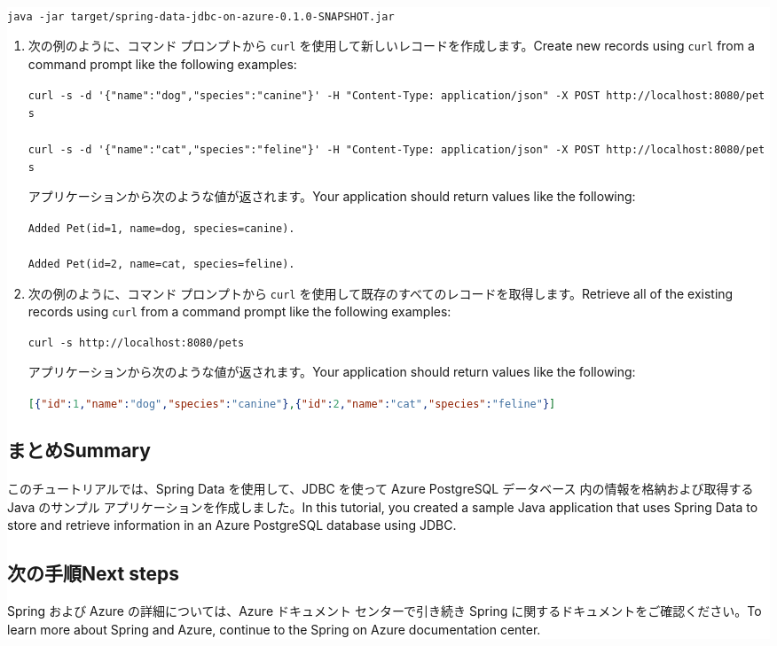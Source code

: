    ```shell
   java -jar target/spring-data-jdbc-on-azure-0.1.0-SNAPSHOT.jar
   ```

1. <span data-ttu-id="f9155-173">次の例のように、コマンド プロンプトから `curl` を使用して新しいレコードを作成します。</span><span class="sxs-lookup"><span data-stu-id="f9155-173">Create new records using `curl` from a command prompt like the following examples:</span></span>

   ```shell
   curl -s -d '{"name":"dog","species":"canine"}' -H "Content-Type: application/json" -X POST http://localhost:8080/pets

   curl -s -d '{"name":"cat","species":"feline"}' -H "Content-Type: application/json" -X POST http://localhost:8080/pets
   ```

   <span data-ttu-id="f9155-174">アプリケーションから次のような値が返されます。</span><span class="sxs-lookup"><span data-stu-id="f9155-174">Your application should return values like the following:</span></span>

   ```shell
   Added Pet(id=1, name=dog, species=canine).

   Added Pet(id=2, name=cat, species=feline).
   ```

1. <span data-ttu-id="f9155-175">次の例のように、コマンド プロンプトから `curl` を使用して既存のすべてのレコードを取得します。</span><span class="sxs-lookup"><span data-stu-id="f9155-175">Retrieve all of the existing records using `curl` from a command prompt like the following examples:</span></span>

   ```shell
   curl -s http://localhost:8080/pets
   ```
    
   <span data-ttu-id="f9155-176">アプリケーションから次のような値が返されます。</span><span class="sxs-lookup"><span data-stu-id="f9155-176">Your application should return values like the following:</span></span>

   ```json
   [{"id":1,"name":"dog","species":"canine"},{"id":2,"name":"cat","species":"feline"}]
   ```

## <a name="summary"></a><span data-ttu-id="f9155-177">まとめ</span><span class="sxs-lookup"><span data-stu-id="f9155-177">Summary</span></span>

<span data-ttu-id="f9155-178">このチュートリアルでは、Spring Data を使用して、JDBC を使って Azure PostgreSQL データベース 内の情報を格納および取得する Java のサンプル アプリケーションを作成しました。</span><span class="sxs-lookup"><span data-stu-id="f9155-178">In this tutorial, you created a sample Java application that uses Spring Data to store and retrieve information in an Azure PostgreSQL database using JDBC.</span></span>

## <a name="next-steps"></a><span data-ttu-id="f9155-179">次の手順</span><span class="sxs-lookup"><span data-stu-id="f9155-179">Next steps</span></span>

<span data-ttu-id="f9155-180">Spring および Azure の詳細については、Azure ドキュメント センターで引き続き Spring に関するドキュメントをご確認ください。</span><span class="sxs-lookup"><span data-stu-id="f9155-180">To learn more about Spring and Azure, continue to the Spring on Azure documentation center.</span></span>


[Java 開発者向けの Azure]: /java/azure/
[Azure for Java Developers]: /java/azure/
[無料の Azure アカウント]: https://azure.microsoft.com/pricing/free-trial/
[free Azure account]: https://azure.microsoft.com/pricing/free-trial/
[Azure DevOps と Java の操作]: /azure/devops/
[Working with Azure DevOps and Java]: /azure/devops/
[MSDN サブスクライバーの特典]: https://azure.microsoft.com/pricing/member-offers/msdn-benefits-details/
[MSDN subscriber benefits]: https://azure.microsoft.com/pricing/member-offers/msdn-benefits-details/
[Spring Boot]: http://projects.spring.io/spring-boot/
[Spring Data]: https://spring.io/projects/spring-data
[Spring Initializr]: https://start.spring.io/
[Spring Framework]: https://spring.io/
[POSTGRESQL01]: media/configure-spring-data-jdbc-with-azure-postgresql/create-postgresql-01.png
[POSTGRESQL02]: media/configure-spring-data-jdbc-with-azure-postgresql/create-postgresql-02.png
[POSTGRESQL03]: media/configure-spring-data-jdbc-with-azure-postgresql/create-postgresql-03.png
[POSTGRESQL04]: media/configure-spring-data-jdbc-with-azure-postgresql/create-postgresql-04.png
[POSTGRESQL05]: media/configure-spring-data-jdbc-with-azure-postgresql/create-postgresql-05.png